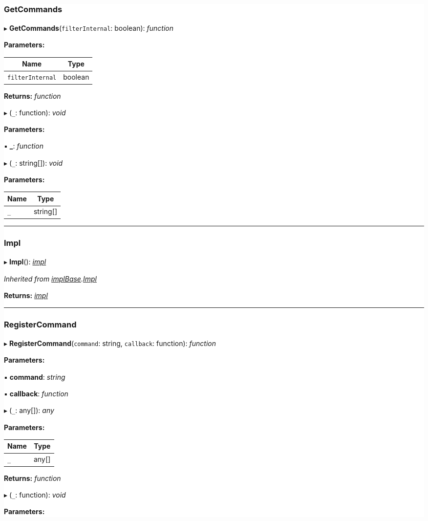 ###  GetCommands

▸ **GetCommands**(`filterInternal`: boolean): *function*

**Parameters:**

Name | Type |
------ | ------ |
`filterInternal` | boolean |

**Returns:** *function*

▸ (`_`: function): *void*

**Parameters:**

▪ **_**: *function*

▸ (`_`: string[]): *void*

**Parameters:**

Name | Type |
------ | ------ |
`_` | string[] |

___

###  Impl

▸ **Impl**(): *[impl](#classes_core_implmd)*

*Inherited from [implBase](#classes_vscode_gen_implbasemd).[Impl](#impl)*

**Returns:** *[impl](#classes_core_implmd)*

___

###  RegisterCommand

▸ **RegisterCommand**(`command`: string, `callback`: function): *function*

**Parameters:**

▪ **command**: *string*

▪ **callback**: *function*

▸ (`_`: any[]): *any*

**Parameters:**

Name | Type |
------ | ------ |
`_` | any[] |

**Returns:** *function*

▸ (`_`: function): *void*

**Parameters:**
